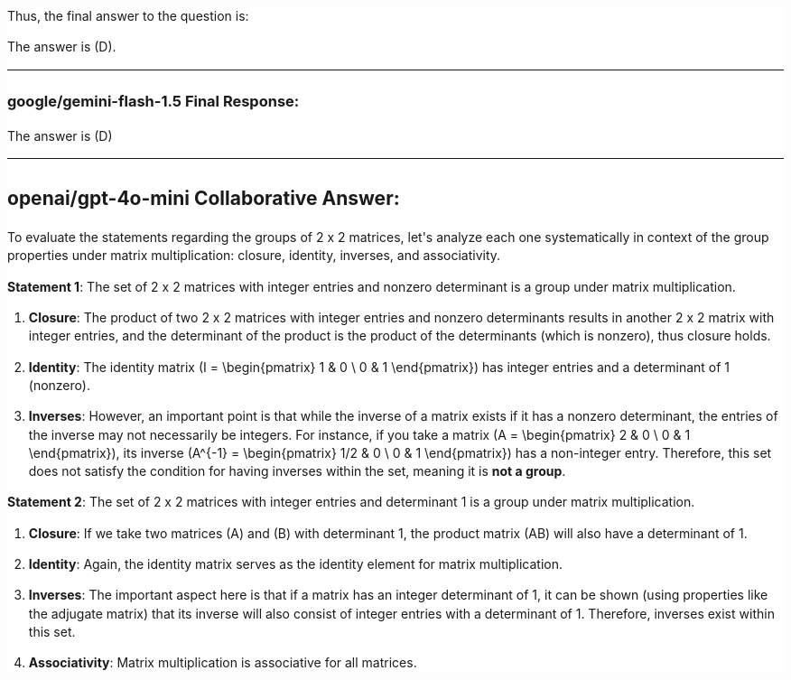 Thus, the final answer to the question is: 

The answer is (D).


[//]: # (2024-11-17 21:30:36)

---




[//]: # (2024-11-17 21:30:37)
### google/gemini-flash-1.5 Final Response:


[//]: # (2024-11-17 21:30:37)
The answer is (D)



[//]: # (2024-11-17 21:30:37)

---




[//]: # (2024-11-17 21:30:47)
## openai/gpt-4o-mini Collaborative Answer:


[//]: # (2024-11-17 21:30:47)
To evaluate the statements regarding the groups of 2 x 2 matrices, let's analyze each one systematically in context of the group properties under matrix multiplication: closure, identity, inverses, and associativity.

**Statement 1**: The set of 2 x 2 matrices with integer entries and nonzero determinant is a group under matrix multiplication.

1. **Closure**: The product of two 2 x 2 matrices with integer entries and nonzero determinants results in another 2 x 2 matrix with integer entries, and the determinant of the product is the product of the determinants (which is nonzero), thus closure holds.

2. **Identity**: The identity matrix \(I = \begin{pmatrix} 1 & 0 \\ 0 & 1 \end{pmatrix}\) has integer entries and a determinant of 1 (nonzero).

3. **Inverses**: However, an important point is that while the inverse of a matrix exists if it has a nonzero determinant, the entries of the inverse may not necessarily be integers. For instance, if you take a matrix \(A = \begin{pmatrix} 2 & 0 \\ 0 & 1 \end{pmatrix}\), its inverse \(A^{-1} = \begin{pmatrix} 1/2 & 0 \\ 0 & 1 \end{pmatrix}\) has a non-integer entry. Therefore, this set does not satisfy the condition for having inverses within the set, meaning it is **not a group**.

**Statement 2**: The set of 2 x 2 matrices with integer entries and determinant 1 is a group under matrix multiplication.

1. **Closure**: If we take two matrices \(A\) and \(B\) with determinant 1, the product matrix \(AB\) will also have a determinant of 1.

2. **Identity**: Again, the identity matrix serves as the identity element for matrix multiplication.

3. **Inverses**: The important aspect here is that if a matrix has an integer determinant of 1, it can be shown (using properties like the adjugate matrix) that its inverse will also consist of integer entries with a determinant of 1. Therefore, inverses exist within this set.

4. **Associativity**: Matrix multiplication is associative for all matrices.


[//]: # (2024-11-17 21:30:11)
[//]: # (2024-11-17 21:30:11)
[//]: # (2024-11-17 21:30:11)
[//]: # (2024-11-17 21:30:11)
[//]: # (2024-11-17 21:30:11)
[//]: # (2024-11-17 21:30:11)
[//]: # (2024-11-17 21:30:22)
[//]: # (2024-11-17 21:30:22)
[//]: # (2024-11-17 21:30:22)
[//]: # (2024-11-17 21:30:26)
[//]: # (2024-11-17 21:30:26)
[//]: # (2024-11-17 21:30:26)
[//]: # (2024-11-17 21:30:31)
[//]: # (2024-11-17 21:30:31)
[//]: # (2024-11-17 21:30:31)
[//]: # (2024-11-17 21:30:33)
[//]: # (2024-11-17 21:30:33)
[//]: # (2024-11-17 21:30:33)
[//]: # (2024-11-17 21:30:33)
[//]: # (2024-11-17 21:30:33)
[//]: # (2024-11-17 21:30:33)
[//]: # (2024-11-17 21:30:50)
[//]: # (2024-11-17 21:30:50)
[//]: # (2024-11-17 21:30:50)